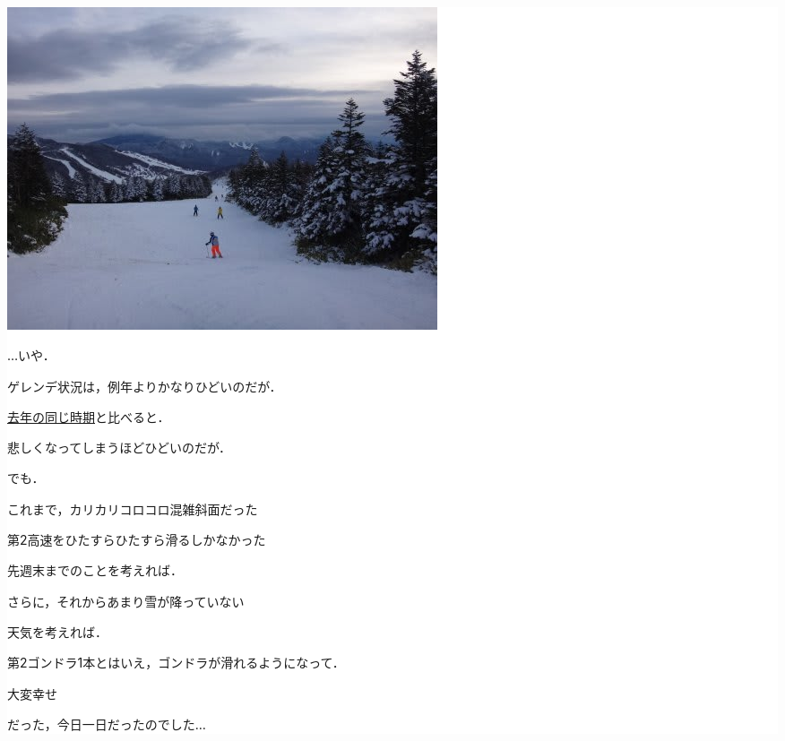 

![1ad06ad914e010a0b6606a215cf7789d.jpg](images/1ad06ad914e010a0b6606a215cf7789d.jpg)




…いや．


ゲレンデ状況は，例年よりかなりひどいのだが．


[去年の同じ時期](d20141224.md)と比べると．


悲しくなってしまうほどひどいのだが．





でも．


これまで，カリカリコロコロ混雑斜面だった


第2高速をひたすらひたすら滑るしかなかった


先週末までのことを考えれば．


さらに，それからあまり雪が降っていない


天気を考えれば．


第2ゴンドラ1本とはいえ，ゴンドラが滑れるようになって．


大変幸せ


だった，今日一日だったのでした…
